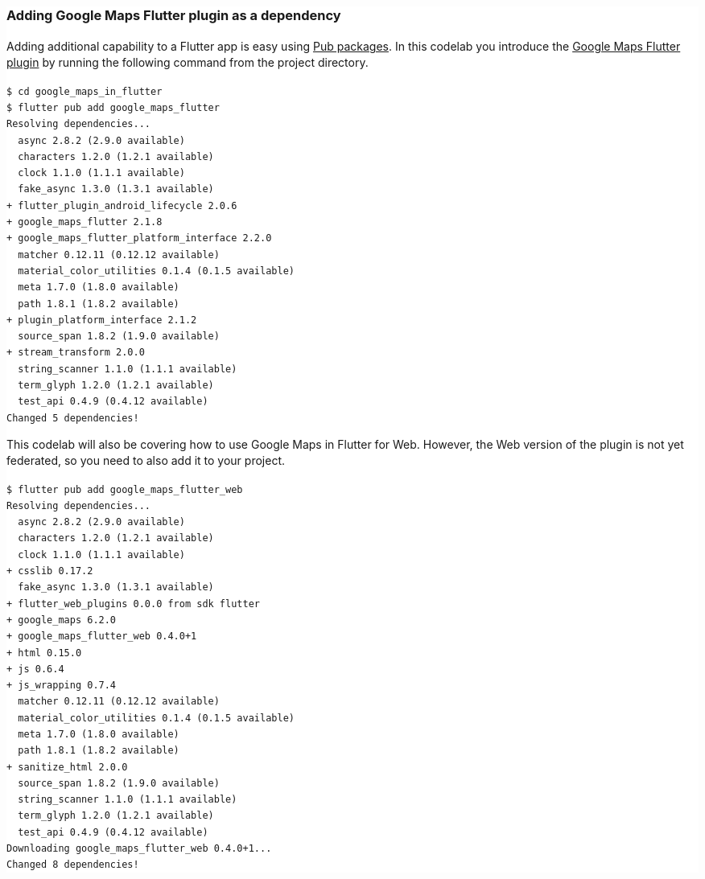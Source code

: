 ### **Adding Google Maps Flutter plugin as a dependency**

Adding additional capability to a Flutter app is easy using  [Pub packages](https://pub.dartlang.org/flutter). In this codelab you introduce the  [Google Maps Flutter plugin](https://pub.dartlang.org/packages/google_maps_flutter) by running the following command from the project directory.

```console
$ cd google_maps_in_flutter
$ flutter pub add google_maps_flutter
Resolving dependencies...
  async 2.8.2 (2.9.0 available)
  characters 1.2.0 (1.2.1 available)
  clock 1.1.0 (1.1.1 available)
  fake_async 1.3.0 (1.3.1 available)
+ flutter_plugin_android_lifecycle 2.0.6
+ google_maps_flutter 2.1.8
+ google_maps_flutter_platform_interface 2.2.0
  matcher 0.12.11 (0.12.12 available)
  material_color_utilities 0.1.4 (0.1.5 available)
  meta 1.7.0 (1.8.0 available)
  path 1.8.1 (1.8.2 available)
+ plugin_platform_interface 2.1.2
  source_span 1.8.2 (1.9.0 available)
+ stream_transform 2.0.0
  string_scanner 1.1.0 (1.1.1 available)
  term_glyph 1.2.0 (1.2.1 available)
  test_api 0.4.9 (0.4.12 available)
Changed 5 dependencies!
```

This codelab will also be covering how to use Google Maps in Flutter for Web. However, the Web version of the plugin is not yet federated, so you need to also add it to your project.

```console
$ flutter pub add google_maps_flutter_web
Resolving dependencies...
  async 2.8.2 (2.9.0 available)
  characters 1.2.0 (1.2.1 available)
  clock 1.1.0 (1.1.1 available)
+ csslib 0.17.2
  fake_async 1.3.0 (1.3.1 available)
+ flutter_web_plugins 0.0.0 from sdk flutter
+ google_maps 6.2.0
+ google_maps_flutter_web 0.4.0+1
+ html 0.15.0
+ js 0.6.4
+ js_wrapping 0.7.4
  matcher 0.12.11 (0.12.12 available)
  material_color_utilities 0.1.4 (0.1.5 available)
  meta 1.7.0 (1.8.0 available)
  path 1.8.1 (1.8.2 available)
+ sanitize_html 2.0.0
  source_span 1.8.2 (1.9.0 available)
  string_scanner 1.1.0 (1.1.1 available)
  term_glyph 1.2.0 (1.2.1 available)
  test_api 0.4.9 (0.4.12 available)
Downloading google_maps_flutter_web 0.4.0+1...
Changed 8 dependencies!
```
